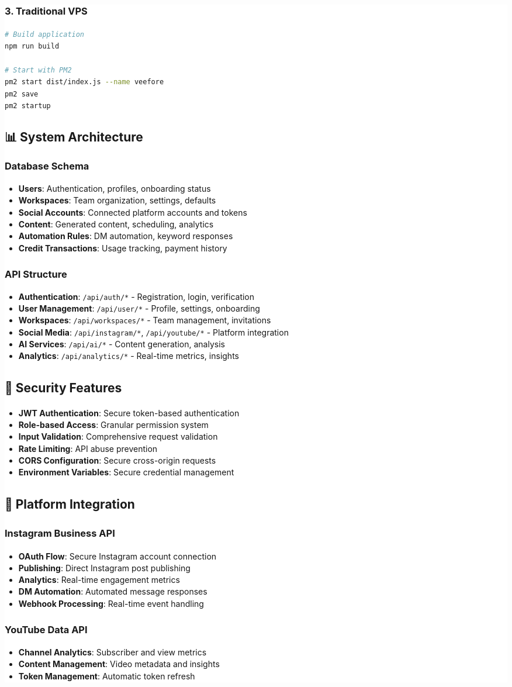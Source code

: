 ### 3. Traditional VPS
```bash
# Build application
npm run build

# Start with PM2
pm2 start dist/index.js --name veefore
pm2 save
pm2 startup
```

## 📊 System Architecture

### Database Schema
- **Users**: Authentication, profiles, onboarding status
- **Workspaces**: Team organization, settings, defaults
- **Social Accounts**: Connected platform accounts and tokens
- **Content**: Generated content, scheduling, analytics
- **Automation Rules**: DM automation, keyword responses
- **Credit Transactions**: Usage tracking, payment history

### API Structure
- **Authentication**: `/api/auth/*` - Registration, login, verification
- **User Management**: `/api/user/*` - Profile, settings, onboarding
- **Workspaces**: `/api/workspaces/*` - Team management, invitations
- **Social Media**: `/api/instagram/*`, `/api/youtube/*` - Platform integration
- **AI Services**: `/api/ai/*` - Content generation, analysis
- **Analytics**: `/api/analytics/*` - Real-time metrics, insights

## 🔐 Security Features

- **JWT Authentication**: Secure token-based authentication
- **Role-based Access**: Granular permission system
- **Input Validation**: Comprehensive request validation
- **Rate Limiting**: API abuse prevention
- **CORS Configuration**: Secure cross-origin requests
- **Environment Variables**: Secure credential management

## 📱 Platform Integration

### Instagram Business API
- **OAuth Flow**: Secure Instagram account connection
- **Publishing**: Direct Instagram post publishing
- **Analytics**: Real-time engagement metrics
- **DM Automation**: Automated message responses
- **Webhook Processing**: Real-time event handling

### YouTube Data API
- **Channel Analytics**: Subscriber and view metrics
- **Content Management**: Video metadata and insights
- **Token Management**: Automatic token refresh
